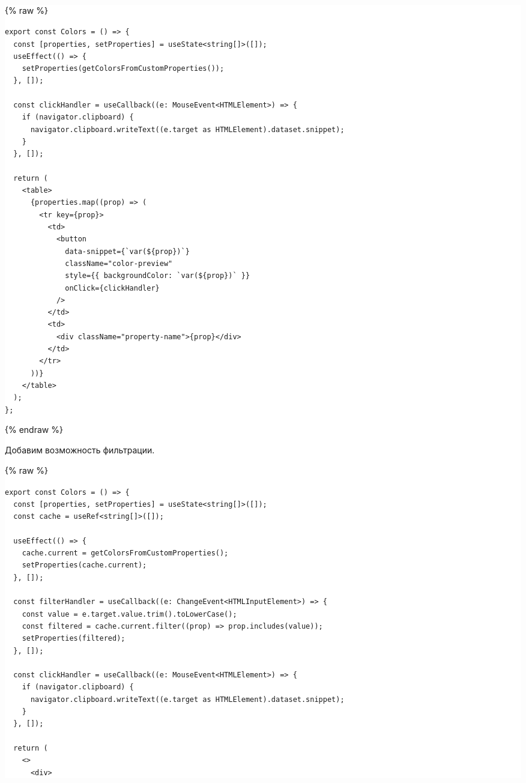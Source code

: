 {% raw %}
```tsx
export const Colors = () => {
  const [properties, setProperties] = useState<string[]>([]);
  useEffect(() => {
    setProperties(getColorsFromCustomProperties());
  }, []);

  const clickHandler = useCallback((e: MouseEvent<HTMLElement>) => {
    if (navigator.clipboard) {
      navigator.clipboard.writeText((e.target as HTMLElement).dataset.snippet);
    }
  }, []);

  return (
    <table>
      {properties.map((prop) => (
        <tr key={prop}>
          <td>
            <button
              data-snippet={`var(${prop})`}
              className="color-preview"
              style={{ backgroundColor: `var(${prop})` }}
              onClick={clickHandler}
            />
          </td>
          <td>
            <div className="property-name">{prop}</div>
          </td>
        </tr>
      ))}
    </table>
  );
};
```
{% endraw %}

Добавим возможность фильтрации.

{% raw %}
```tsx
export const Colors = () => {
  const [properties, setProperties] = useState<string[]>([]);
  const cache = useRef<string[]>([]);

  useEffect(() => {
    cache.current = getColorsFromCustomProperties();
    setProperties(cache.current);
  }, []);

  const filterHandler = useCallback((e: ChangeEvent<HTMLInputElement>) => {
    const value = e.target.value.trim().toLowerCase();
    const filtered = cache.current.filter((prop) => prop.includes(value));
    setProperties(filtered);
  }, []);

  const clickHandler = useCallback((e: MouseEvent<HTMLElement>) => {
    if (navigator.clipboard) {
      navigator.clipboard.writeText((e.target as HTMLElement).dataset.snippet);
    }
  }, []);

  return (
    <>
      <div>
```